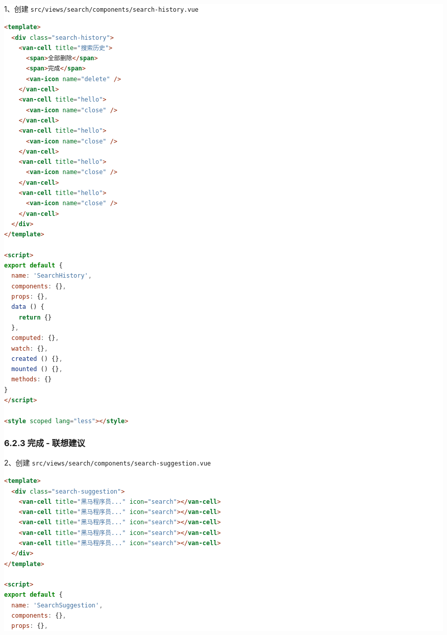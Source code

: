 1、创建 `src/views/search/components/search-history.vue`

```html
<template>
  <div class="search-history">
    <van-cell title="搜索历史">
      <span>全部删除</span>
      <span>完成</span>
      <van-icon name="delete" />
    </van-cell>
    <van-cell title="hello">
      <van-icon name="close" />
    </van-cell>
    <van-cell title="hello">
      <van-icon name="close" />
    </van-cell>
    <van-cell title="hello">
      <van-icon name="close" />
    </van-cell>
    <van-cell title="hello">
      <van-icon name="close" />
    </van-cell>
  </div>
</template>

<script>
export default {
  name: 'SearchHistory',
  components: {},
  props: {},
  data () {
    return {}
  },
  computed: {},
  watch: {},
  created () {},
  mounted () {},
  methods: {}
}
</script>

<style scoped lang="less"></style>

```

### 6.2.3 完成 - 联想建议

2、创建 `src/views/search/components/search-suggestion.vue`

```html
<template>
  <div class="search-suggestion">
    <van-cell title="黑马程序员..." icon="search"></van-cell>
    <van-cell title="黑马程序员..." icon="search"></van-cell>
    <van-cell title="黑马程序员..." icon="search"></van-cell>
    <van-cell title="黑马程序员..." icon="search"></van-cell>
    <van-cell title="黑马程序员..." icon="search"></van-cell>
  </div>
</template>

<script>
export default {
  name: 'SearchSuggestion',
  components: {},
  props: {},
```